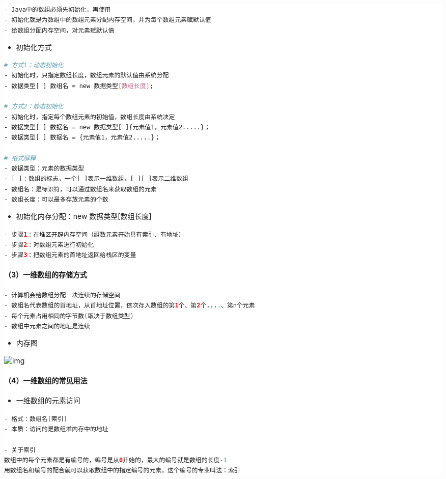 ```java
- Java中的数组必须先初始化，再使用
- 初始化就是为数组中的数组元素分配内存空间，并为每个数组元素赋默认值
- 给数组分配内存空间，对元素赋默认值
```

- 初始化方式

```bash
# 方式1：动态初始化
- 初始化时，只指定数组长度，数组元素的默认值由系统分配
- 数据类型[ ] 数组名 = new 数据类型[数组长度];

# 方式2：静态初始化
- 初始化时，指定每个数组元素的初始值，数组长度由系统决定
- 数据类型[ ] 数据名 = new 数据类型[ ]{元素值1，元素值2.....}；
- 数据类型[ ] 数据名 = {元素值1，元素值2.....}；

# 格式解释
- 数据类型：元素的数据类型
- [ ]：数组的标志，一个[ ]表示一维数组，[ ][ ]表示二维数组
- 数组名：是标识符，可以通过数组名来获取数组的元素
- 数组长度：可以最多存放元素的个数
```

- 初始化内存分配：new 数据类型[数组长度]

```java
- 步骤1：在堆区开辟内存空间（组数元素开始具有索引、有地址）
- 步骤2：对数组元素进行初始化
- 步骤3：把数组元素的首地址返回给栈区的变量
```



#### （3）一维数组的存储方式

```java
- 计算机会给数组分配一块连续的存储空间
- 数组名代表数组的首地址，从首地址位置，依次存入数组的第1个、第2个....、第n个元素
- 每个元素占用相同的字节数(取决于数组类型)
- 数组中元素之间的地址是连续
```

- 内存图

![img](image/0022.jpg)



#### （4）一维数组的常见用法

- 一维数组的元素访问

```java
- 格式：数组名[索引]
- 本质：访问的是数组堆内存中的地址

- 关于索引
数组中的每个元素都是有编号的，编号是从0开始的，最大的编号就是数组的长度-1
用数组名和编号的配合就可以获取数组中的指定编号的元素，这个编号的专业叫法：索引
```
